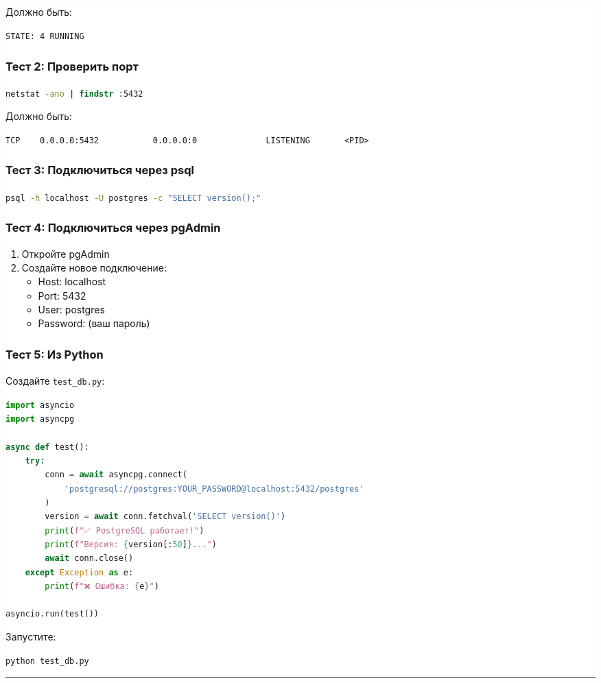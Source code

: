 Должно быть:
```
STATE: 4 RUNNING
```

### Тест 2: Проверить порт
```cmd
netstat -ano | findstr :5432
```

Должно быть:
```
TCP    0.0.0.0:5432           0.0.0.0:0              LISTENING       <PID>
```

### Тест 3: Подключиться через psql
```cmd
psql -h localhost -U postgres -c "SELECT version();"
```

### Тест 4: Подключиться через pgAdmin
1. Откройте pgAdmin
2. Создайте новое подключение:
   - Host: localhost
   - Port: 5432
   - User: postgres
   - Password: (ваш пароль)

### Тест 5: Из Python
Создайте `test_db.py`:
```python
import asyncio
import asyncpg

async def test():
    try:
        conn = await asyncpg.connect(
            'postgresql://postgres:YOUR_PASSWORD@localhost:5432/postgres'
        )
        version = await conn.fetchval('SELECT version()')
        print(f"✅ PostgreSQL работает!")
        print(f"Версия: {version[:50]}...")
        await conn.close()
    except Exception as e:
        print(f"❌ Ошибка: {e}")

asyncio.run(test())
```

Запустите:
```cmd
python test_db.py
```

---